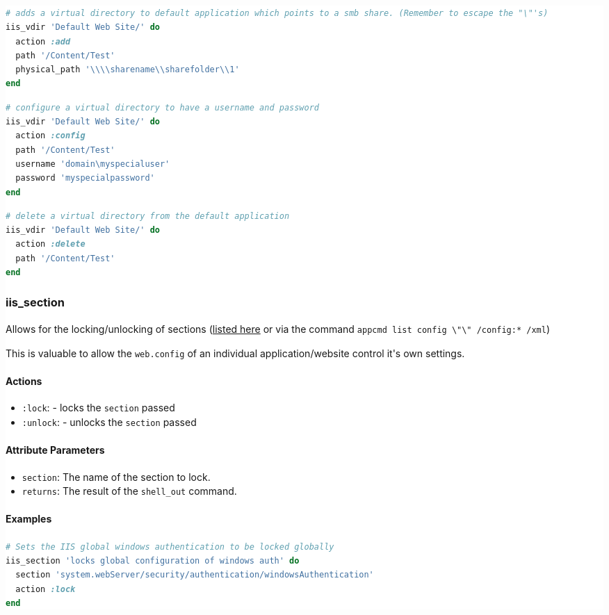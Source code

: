 ```ruby
# adds a virtual directory to default application which points to a smb share. (Remember to escape the "\"'s)
iis_vdir 'Default Web Site/' do
  action :add
  path '/Content/Test'
  physical_path '\\\\sharename\\sharefolder\\1'
end
```

```ruby
# configure a virtual directory to have a username and password
iis_vdir 'Default Web Site/' do
  action :config
  path '/Content/Test'
  username 'domain\myspecialuser'
  password 'myspecialpassword'
end
```

```ruby
# delete a virtual directory from the default application
iis_vdir 'Default Web Site/' do
  action :delete
  path '/Content/Test'
end
```

### iis_section

Allows for the locking/unlocking of sections ([listed here](http://www.iis.net/configreference) or via the command `appcmd list config \"\" /config:* /xml`)

This is valuable to allow the `web.config` of an individual application/website control it's own settings.

#### Actions

- `:lock`: - locks the `section` passed
- `:unlock`: - unlocks the `section` passed

#### Attribute Parameters

- `section`: The name of the section to lock.
- `returns`: The result of the `shell_out` command.

#### Examples

```ruby
# Sets the IIS global windows authentication to be locked globally
iis_section 'locks global configuration of windows auth' do
  section 'system.webServer/security/authentication/windowsAuthentication'
  action :lock
end
```
